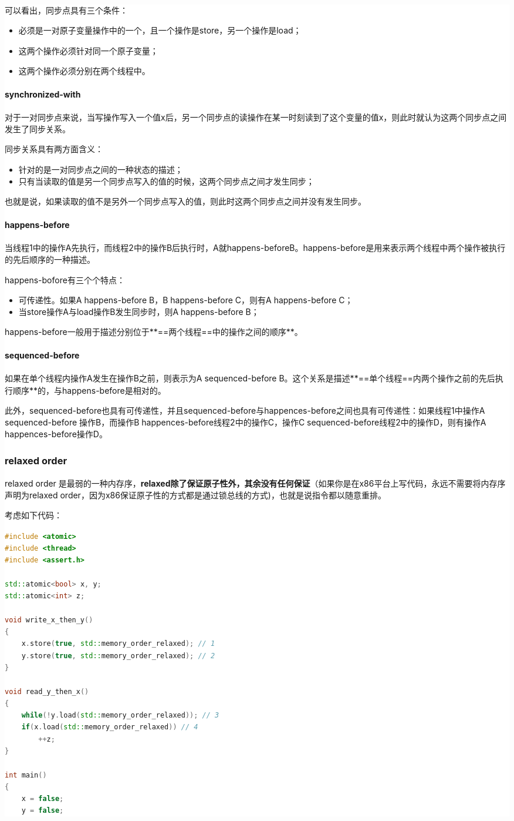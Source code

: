 可以看出，同步点具有三个条件：

- 必须是一对原子变量操作中的一个，且一个操作是store，另一个操作是load；

- 这两个操作必须针对同一个原子变量；

- 这两个操作必须分别在两个线程中。

#### synchronized-with

对于一对同步点来说，当写操作写入一个值x后，另一个同步点的读操作在某一时刻读到了这个变量的值x，则此时就认为这两个同步点之间发生了同步关系。

同步关系具有两方面含义：

- 针对的是一对同步点之间的一种状态的描述；
- 只有当读取的值是另一个同步点写入的值的时候，这两个同步点之间才发生同步；

也就是说，如果读取的值不是另外一个同步点写入的值，则此时这两个同步点之间并没有发生同步。

#### happens-before

当线程1中的操作A先执行，而线程2中的操作B后执行时，A就happens-beforeB。happens-before是用来表示两个线程中两个操作被执行的先后顺序的一种描述。

happens-bofore有三个个特点：

- 可传递性。如果A happens-before B，B happens-before C，则有A happens-before C；
- 当store操作A与load操作B发生同步时，则A happens-before B；

happens-before一般用于描述分别位于**==两个线程==中的操作之间的顺序**。

#### sequenced-before

如果在单个线程内操作A发生在操作B之前，则表示为A sequenced-before B。这个关系是描述**==单个线程==内两个操作之前的先后执行顺序**的，与happens-before是相对的。

此外，sequenced-before也具有可传递性，并且sequenced-before与happences-before之间也具有可传递性：如果线程1中操作A sequenced-before 操作B，而操作B happences-before线程2中的操作C，操作C sequenced-before线程2中的操作D，则有操作A happences-before操作D。


### relaxed order

relaxed order 是最弱的一种内存序，**relaxed除了保证原子性外，其余没有任何保证**（如果你是在x86平台上写代码，永远不需要将内存序声明为relaxed order，因为x86保证原子性的方式都是通过锁总线的方式)，也就是说指令都以随意重排。

考虑如下代码：

```cpp
#include <atomic>
#include <thread>
#include <assert.h>

std::atomic<bool> x, y;
std::atomic<int> z;

void write_x_then_y()
{
	x.store(true, std::memory_order_relaxed); // 1
	y.store(true, std::memory_order_relaxed); // 2
}

void read_y_then_x()
{
	while(!y.load(std::memory_order_relaxed)); // 3
	if(x.load(std::memory_order_relaxed)) // 4
		++z;
}

int main()
{
	x = false;
	y = false;
```
